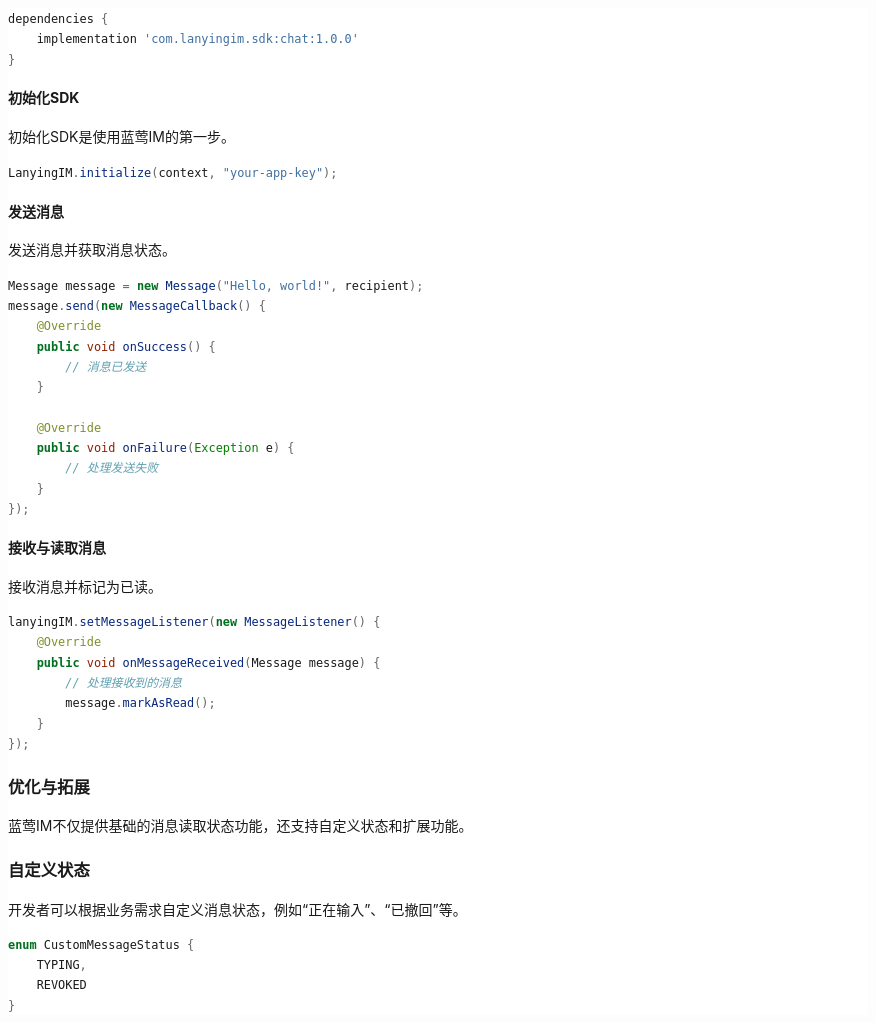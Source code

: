 ```gradle
dependencies {
    implementation 'com.lanyingim.sdk:chat:1.0.0'
}
```

#### 初始化SDK

初始化SDK是使用蓝莺IM的第一步。

```java
LanyingIM.initialize(context, "your-app-key");
```

#### 发送消息

发送消息并获取消息状态。

```java
Message message = new Message("Hello, world!", recipient);
message.send(new MessageCallback() {
    @Override
    public void onSuccess() {
        // 消息已发送
    }

    @Override
    public void onFailure(Exception e) {
        // 处理发送失败
    }
});
```

#### 接收与读取消息

接收消息并标记为已读。

```java
lanyingIM.setMessageListener(new MessageListener() {
    @Override
    public void onMessageReceived(Message message) {
        // 处理接收到的消息
        message.markAsRead();
    }
});
```

### 优化与拓展

蓝莺IM不仅提供基础的消息读取状态功能，还支持自定义状态和扩展功能。

### 自定义状态

开发者可以根据业务需求自定义消息状态，例如“正在输入”、“已撤回”等。

```java
enum CustomMessageStatus {
    TYPING,
    REVOKED
}
```
